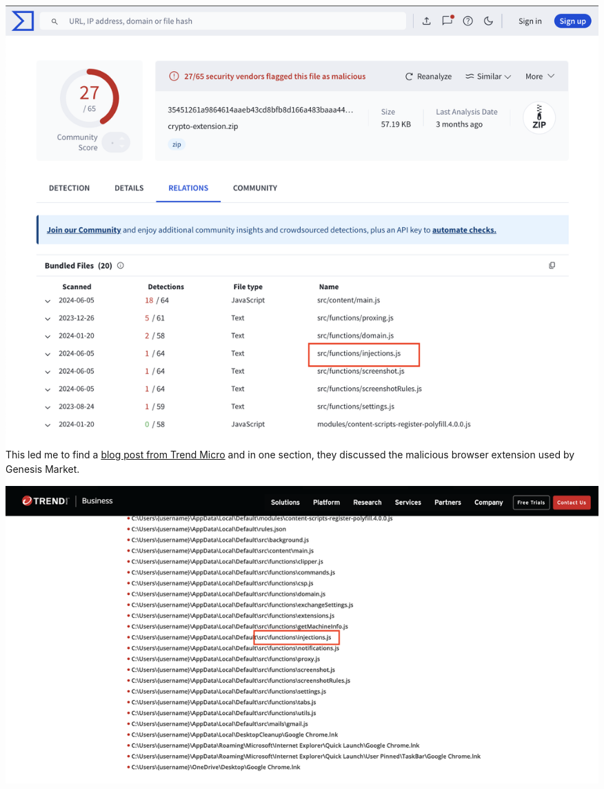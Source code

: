 ![crypto-extension.zip](/assets/posts/20240914/00_zip_files.png)

This led me to find a [blog post from Trend Micro](https://www.trendmicro.com/en_au/research/23/k/attack-signals-possible-return-of-genesis-market.html) and in one section, they discussed the malicious browser extension used by Genesis Market.

![crypto-extension.zip](/assets/posts/20240914/01_similar_files.png)
